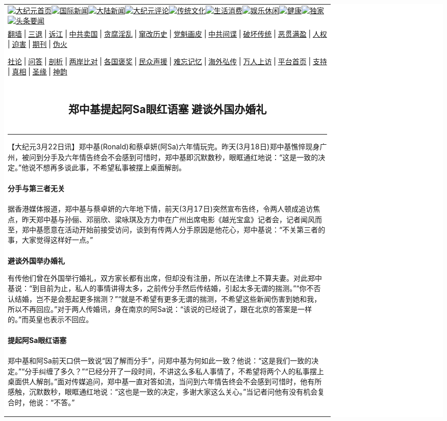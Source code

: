 <a name="1" id="1" target="_blank"></a><span id="1"></span>
<table align=center border="0"><tr><td colspan="2" VALIGN=TOP><a href="https://github.com/lfmdlk3502/djy/blob/master/gb/nf1351518.md#1"><img src="https://raw.githubusercontent.com/lfmdlk3502/www/master/t/djy/1.jpg" title="大纪元首页" alt="大纪元首页"></a><a href="https://github.com/lfmdlk3502/djy/blob/master/gb/n24hr.md#1"><img src="https://raw.githubusercontent.com/lfmdlk3502/www/master/t/djy/3.jpg" title="国际新闻" alt="国际新闻"></a><a href="https://github.com/lfmdlk3502/djy/blob/master/gb/nsc413.md#1"><img src="https://raw.githubusercontent.com/lfmdlk3502/www/master/t/djy/4.jpg" title="大陆新闻" alt="大陆新闻"></a><a href="https://github.com/lfmdlk3502/djy/blob/master/gb/news392.md#1"><img src="https://raw.githubusercontent.com/lfmdlk3502/www/master/t/djy/5.jpg" title="大纪元评论" alt="大纪元评论"></a><a href="https://github.com/lfmdlk3502/djy/blob/master/gb/news2007.md#1"><img src="https://raw.githubusercontent.com/lfmdlk3502/www/master/t/djy/6.jpg" title="传统文化" alt="传统文化"></a><a href="https://github.com/lfmdlk3502/djy/blob/master/gb/news2008.md#1"><img src="https://raw.githubusercontent.com/lfmdlk3502/www/master/t/djy/7.jpg" title="生活消费" alt="生活消费"></a><a href="https://github.com/lfmdlk3502/djy/blob/master/gb/ncyule.md#1"><img src="https://raw.githubusercontent.com/lfmdlk3502/www/master/t/djy/8.jpg" title="娱乐休闲" alt="娱乐休闲"></a><a href="https://github.com/lfmdlk3502/djy/blob/master/gb/nsc1002.md#1"><img src="https://raw.githubusercontent.com/lfmdlk3502/www/master/t/djy/9.jpg" title="健康" alt="健康"></a><a href="https://github.com/lfmdlk3502/djy/blob/master/gb/nf6092.md#1"><img src="https://raw.githubusercontent.com/lfmdlk3502/www/master/t/djy/10a.jpg" title="独家" alt="独家"></a><a href="https://github.com/lfmdlk3502/djy/blob/master/gb/nf4514.md#1"><img src="https://raw.githubusercontent.com/lfmdlk3502/www/master/t/djy/12a.jpg" title="头条要闻" alt="头条要闻"></a></td></tr>
<tr><td colspan="2" VALIGN=TOP><a target="_blank" href="https://github.com/lfmdlk3502/www/blob/master/README.md?zsrh#1">翻墙</a> | <a target="_blank" href="https://github.com/lfmdlk3502/djy/blob/master/gb/nf5657.md#1">三退</a> | <a target="_blank" href="https://github.com/lfmdlk3502/djy/blob/master/gb/nf6124.md#1">诉江</a> | <a target="_blank" href="https://github.com/lfmdlk3502/djy/blob/master/gb/nf1176117.md#1">中共卖国</a> | <a target="_blank" href="https://github.com/lfmdlk3502/djy/blob/master/gb/nf5773.md#1">贪腐淫乱</a> | <a target="_blank" href="https://github.com/lfmdlk3502/djy/blob/master/gb/nf1176115.md#1">窜改历史</a> | <a target="_blank" href="https://github.com/lfmdlk3502/djy/blob/master/gb/nf1176107.md#1">党魁画皮</a> | <a target="_blank" href="https://github.com/lfmdlk3502/djy/blob/master/gb/nf1320400.md#1">中共间谍</a> | <a target="_blank" href="https://github.com/lfmdlk3502/djy/blob/master/gb/nf1176114.md#1">破坏传统</a> | <a target="_blank" href="https://github.com/lfmdlk3502/ntdtv/blob/master/gb/prog447_1.md#1">恶贯满盈</a> | <a target="_blank" href="https://github.com/lfmdlk3502/djy/blob/master/gb/ncid278.md#1">人权</a> | <a target="_blank" href="https://github.com/lfmdlk3502/djy/blob/master/gb/nf1176111.md#1">迫害</a> | <a target="_blank" href="https://gitlab.com/szzdlab/mh-qikan/blob/master/README.md#1">期刊</a> | <a target="_blank" href="https://github.com/lfmdlk3502/djy/blob/master/gb/nf5562.md#1">伪火</a></p><p><a target="_blank" href="https://github.com/lfmdlk3502/djy/blob/master/gb/9p.md#1">社论</a> | <a target="_blank" href="https://github.com/lfmdlk3502/djy/blob/master/gb/nf4378.md#1">问答</a> | <a target="_blank" href="https://github.com/lfmdlk3502/djy/blob/master/gb/nf5792.md#1">剖析</a> | <a target="_blank" href="https://github.com/lfmdlk3502/djy/blob/master/gb/nf5735.md#1">两岸比对</a> | <a target="_blank" href="https://github.com/lfmdlk3502/djy/blob/master/gb/nf6119.md#1">各国褒奖</a> | <a target="_blank" href="https://github.com/lfmdlk3502/djy/blob/master/gb/nf6120.md#1">民众声援</a> | <a target="_blank" href="https://github.com/lfmdlk3502/djy/blob/master/gb/nf1188594.md#1">难忘记忆</a> | <a target="_blank" href="https://github.com/lfmdlk3502/djy/blob/master/gb/nf3180.md#1">海外弘传</a> | <a target="_blank" href="https://github.com/lfmdlk3502/djy/blob/master/gb/nf5410.md#1">万人上访</a> | <a target="_blank" href="https://github.com/lfmdlk3502/www/blob/master/README.md?zsrh#1">平台首页</a> | <a target="_blank" href="https://github.com/lfmdlk3502/djy/blob/master/gb/nf4386.md#1">支持</a> | <a target="_blank" href="https://github.com/lfmdlk3502/djy/blob/master/gb/nf4389.md#1">真相</a> | <a target="_blank" href="https://github.com/lfmdlk3502/djy/blob/master/gb/nf5790.md#1">圣缘</a> | <a target="_blank" href="https://github.com/lfmdlk3502/djy/blob/master/gb/nf4786.md#1">神韵</a></td></tr>
<tr><td VALIGN=TOP width="626"><h2 align=center>郑中基提起阿Sa眼红语塞 避谈外国办婚礼</h2>

<h6></h6>
<hr>
	<p>【大纪元3月22日讯】<ahref="https://github.com/lfmdlk3502/djy/blob/master/gb/tag/%E9%83%91%E4%B8%AD%E5%9F%BA.md#1">郑中基</a>(Ronald)和蔡卓妍(<ahref="https://github.com/lfmdlk3502/djy/blob/master/gb/tag/%E9%98%BFsa.md#1">阿Sa</a>)六年情玩完。昨天(3月18日)郑中基憔悴现身广州，被问到分手及六年情告终会不会感到可惜时，郑中基即沉默数秒，眼眶通红地说：“这是一致的决定。”他说不想再多谈此事，不希望私事被摆上桌面解剖。<br /><B><br />分手与第三者无关<br /></B><br />据香港媒体报道，<ahref="https://github.com/lfmdlk3502/djy/blob/master/gb/tag/%E9%83%91%E4%B8%AD%E5%9F%BA.md#1">郑中基</a>与蔡卓妍的六年地下情，前天(3月17日)突然宣布告终，令两人顿成追访焦点，昨天郑中基与孙俪、邓丽欣、梁咏琪及方力申在广州出席电影《越光宝盒》记者会，记者闻风而至，郑中基愿意在活动开始前接受访问，谈到有传两人分手原因是他花心，郑中基说：“不关第三者的事，大家觉得这样好一点。”<br /><B><br />避谈外国举办婚礼</B></p>
<p>有传他们曾在外国举行婚礼，双方家长都有出席，但却没有注册，所以在法律上不算夫妻。对此郑中基说：“到目前为止，私人的事情讲得太多，之前传分手然后传结婚，引起太多无谓的揣测。”“你不否认结婚，岂不是会惹起更多揣测？”“就是不希望有更多无谓的揣测，不希望这些新闻伤害到她和我，所以不再回应。”对于两人传婚讯，身在南京的<ahref="https://github.com/lfmdlk3502/djy/blob/master/gb/tag/%E9%98%BFsa.md#1">阿Sa</a>说：“该说的已经说了，跟在北京的答案是一样的。”而英皇也表示不回应。<br /><B><br />提起阿Sa眼红语塞<br /></B><br />郑中基和阿Sa前天口供一致说“因了解而分手”，问郑中基为何如此一致？他说：“这是我们一致的决定。”“分手纠缠了多久？”“已经分开了一段时间，不讲这么多私人事情了，不希望将两个人的私事摆上桌面供人解剖。”面对传媒追问，郑中基一直对答如流，当问到六年情告终会不会感到可惜时，他有所感触，沉默数秒，眼眶通红地说：“这也是一致的决定，多谢大家这么关心。”当记者问他有没有机会复合时，他说：“不答。” <font color=#ffffff>(http://www.dajiyuan.com)</font></p>
	